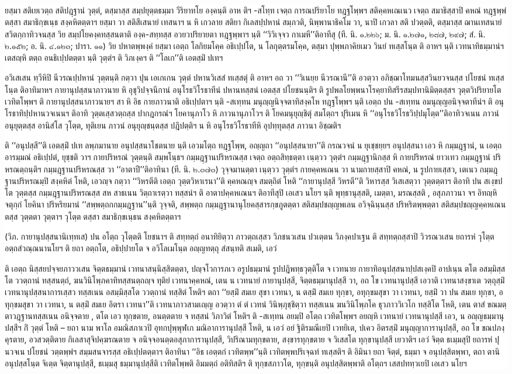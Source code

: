 
<p>ยสฺมา  สติเยเวตฺถ สติปฎฺฐานํ วุตฺตํ, ตสฺมาสฺส สมฺปยุตฺตธมฺมา วีริยาทโย องฺคนฺติ อาห ติฯ -สโทฺท เจตฺถ การณปริยาโย ทฎฺฐโพฺพฯ สติคฺคหเณเนว เจตฺถ สมาธิสฺสาปิ คหณํ ทฎฺฐพฺพํ ตสฺสา สมาธิกฺขเนฺธ สงฺคหิตตฺตาฯ ยสฺมา วา สติสีเสนายํ เทสนาฯ น หิ เกวลาย สติยา กิเลสปฺปหานํ สมฺภวติ, นิพฺพานาธิคโม วา, นาปิ เกวลา สติ ปวตฺตติ, ตสฺมาสฺส ฌานเทสนายํ สวิตกฺกาทิวจนสฺส วิย สมฺปโยคงฺคทสฺสนตาติ องฺค-สทฺทสฺส อวยวปริยายตา ทฎฺฐพฺพาฯ นฺติ ‘‘วิวิเจฺจว กาเมหี’’ติอาทีสุ (ที. นิ. ๑.๒๒๖; ม. นิ. ๑.๒๗๑, ๒๘๗, ๒๙๗; สํ. นิ. ๒.๑๕๒; อ. นิ. ๔.๑๒๓; ปารา. ๑๑) วิย ปหาตพฺพงฺคํ  ยสฺมา เอตฺถ โลกิยมโคฺค อธิเปฺปโต, น โลกุตฺตรมโคฺค, ตสฺมา ปุพฺพภาคิยเมว วินยํ ทเสฺสโนฺต ติ อาหฯ นฺติ เวทนาทิธมฺมานํฯ เตสญฺหิ ตตฺถ อนธิเปฺปตตฺตา นฺติ วุตฺตํฯ ติ วิภเงฺคฯ ติ ‘‘โลเก’’ติ เอตสฺมิํ ปเทฯ</p>


<p>อวิเสเสน ทฺวีหิปิ นีวรณปฺปหานํ วุตฺตนฺติ กตฺวา ปุน เอเกเกน วุตฺตํ ปหานวิเสสํ ทเสฺสตุํ ติ อาหฯ อถ วา ‘‘วิเนยฺย นีวรณานี’’ติ อวตฺวา อภิชฺฌาโทมนสฺสวินยวจนสฺส ปโยชนํ ทเสฺสโนฺต ติอาทิมาหฯ กายานุปสฺสนาภาวนาย หิ อุชุวิปจฺจนีกานํ อนุโรธวิโรธาทีนํ ปหานทสฺสนํ เอตสฺส ปโยชนนฺติฯ ติ รูปพลโยพฺพนาโรคฺยาทิสรีรสมฺปทานิมิตฺตสฺสฯ วุตฺตวิปริยายโต  เวทิตโพฺพฯ ติ กายานุปสฺสนาภาวนายฯ สา หิ อิธ กายภาวนาติ อธิเปฺปตาฯ นฺติ  -สเทฺทน  มนุญฺญนิจฺจตาทิสงฺคโห ทฎฺฐโพฺพฯ นฺติ เอตฺถ ปน -สเทฺทน อมนุญฺญอนิจฺจตาทีนํฯ ติ อนุโรธาทิปฺปหานวจเนนฯ ติอาทิ วุตฺตเสฺสวตฺถสฺส ปากฎกรณํฯ โยคานุภาโว หิ ภาวนานุภาโวฯ ติ โยคมนุยุญฺชิตุํ สมโตฺถฯ ปุริเมน หิ ‘‘อนุโรธวิโรธวิปฺปมุโตฺต’’ติอาทิวจเนน ภาวนํ อนุยุตฺตสฺส อานิสํโส วุโตฺต, ทุติเยน ภาวนํ อนุยุญฺชนฺตสฺส ปฎิปตฺติฯ น หิ อนุโรธวิโรธาทีหิ อุปทฺทุตสฺส ภาวนา อิชฺฌติฯ</p>


<p>  ติ ‘‘อนุปสฺสี’’ติ เอตสฺมิํ ปเท ลพฺภมานาย  อนุปสฺสนาโชตนาย นฺติ เอวมโตฺถ ทฎฺฐโพฺพ, อญฺญถา ‘‘อนุปสฺสนายา’’ติ กรณวจนํ น ยุเชฺชยฺยฯ อนุปสฺสนา เอว หิ กมฺมฎฺฐานํ, น เอตฺถ อารมฺมณํ อธิเปฺปตํ, ยุชฺชติ วาฯ กายปริหรณํ วุตฺตนฺติ สมฺพโนฺธฯ กมฺมฎฺฐานปริหรณสฺส เจตฺถ อตฺถสิทฺธตฺตา เนฺตฺวว วุตฺตํฯ กมฺมฎฺฐานิกสฺส หิ กายปริหรณํ ยาวเทว กมฺมฎฺฐานํ ปริหรณตฺถนฺติฯ กมฺมฎฺฐานปริหรณสฺส วา ‘‘อาตาปี’’ติอาทินา (ที. นิ. ๒.๓๗๓) วุจฺจมานตฺตา เนฺตฺวว วุตฺตํฯ กายคฺคหเณน วา นามกายสฺสาปิ คหณํ, น รูปกายเสฺสว, เตเนว กมฺมฎฺฐานปริหรณมฺปิ สงฺคหิตํ โหติ, เอวญฺจ กตฺวา ‘‘วิหรตีติ เอตฺถ วุตฺตวิหาเรนา’’ติ คฺคหณญฺจ สมตฺถิตํ โหติ ‘‘กายานุปสฺสี วิหรตี’’ติ วิหารสฺส วิเสเสตฺวา วุตฺตตฺตาฯ ติอาทิ ปน สเงฺขปโต วุตฺตสฺส กมฺมฎฺฐานปริหรณสฺส สห สาธเนน วิตฺถาเรตฺวา ทสฺสนํฯ ติ อาตาปคฺคหเณนฯ ติอาทีสุปิ เอเสว นโยฯ นฺติ พุทฺธานุสฺสติ, เมตฺตา, มรณสฺสติ , อสุภภาวนา จฯ อิทญฺหิ จตุกฺกํ โยคินา ปริหริยมานํ ‘‘สพฺพตฺถกกมฺมฎฺฐาน’’นฺติ วุจฺจติ, สพฺพตฺถ กมฺมฎฺฐานานุโยคสฺสารกฺขภูตตฺตา สติสมฺปชญฺญพเลน อวิจฺฉินฺนสฺส ปริหริตพฺพตฺตา สติสมฺปชญฺญคฺคหเณน ตสฺส วุตฺตตา วุตฺตาฯ  วุโตฺต ตสฺสา สมาธิกฺขเนฺธน สงฺคหิตตฺตาฯ</p>


<p>(วิภ. กายานุปสฺสนานิเทฺทเส) ปน อโตฺถ วุโตฺตติ โยชนาฯ ติ สทฺทตฺถํ อนาทิยิตฺวา ภาวตฺถเสฺสว วิภชนวเสน ปวเตฺตน วิภงฺคปาเฐน ติ สทฺทตฺถสฺสาปิ วิวรณวเสน ยถารหํ วุโตฺต อตฺถสํวณฺณนานโยฯ ติ ยถา อตฺถโต, อธิปฺปายโต จ อวิโลเมโนฺต อญฺญทตฺถุ สํสนฺทติ สเมติ, เอวํ </p>


<p>ติ เอตฺถ นิสฺสยปจฺจยภาววเสน จิตฺตธมฺมานํ เวทนาสนฺนิสฺสิตตฺตา, ปญฺจโวการภเว  อรูปธมฺมานํ รูปปฎิพทฺธวุตฺติโต จ เวทนาย กายาทิอนุปสฺสนาปฺปสเงฺคปิ อาปเนฺน ตโต อสมฺมิสฺสโต ววตฺถานํ ทสฺสนตฺถํ, ฆนวินิโพฺภคาทิทสฺสนตฺถญฺจ ทุติยํ เวทนาคฺคหณํ, เตน น เวทนายํ กายานุปสฺสี, จิตฺตธมฺมานุปสฺสี วา, อถ โข เวทนานุปสฺสี  เอวาติ เวทนาสงฺขาเต วตฺถุสฺมิํ เวทนานุปสฺสนาการเสฺสว ทสฺสเนน อสมฺมิสฺสโต ววตฺถานํ ทสฺสิตํ โหติฯ ตถา ‘‘ยสฺมิํ สมเย สุขา เวทนา, น ตสฺมิํ สมเย ทุกฺขา, อทุกฺขมสุขา วา เวทนา, ยสฺมิํ วา ปน สมเย ทุกฺขา, อทุกฺขมสุขา วา เวทนา, น ตสฺมิํ สมเย อิตรา เวทนา’’ติ เวทนาภาวสามเญฺญ อวตฺวา ตํ ตํ เวทนํ วินิพฺภุชฺชิตฺวา ทสฺสเนน ฆนวินิโพฺภโค ธุวภาววิเวโก ทสฺสิโต โหติ, เตน ตาสํ ขณมตฺตาวฎฺฐานทสฺสเนน อนิจฺจตาย , ตโต เอว ทุกฺขตาย, อนตฺตตาย จ ทสฺสนํ วิภาวิตํ โหติฯ ติ -สเทฺทน อยมฺปิ อโตฺถ เวทิตโพฺพฯ อยญฺหิ เวทนายํ เวทนานุปสฺสี เอว, น อญฺญธมฺมานุปสฺสีฯ กิํ วุตฺตํ โหติ – ยถา นาม พาโล อมณิสภาเวปิ อุทกปุพฺพุฬเก มณิอาการานุปสฺสี โหติ, น เอวํ อยํ ฐิติรมณีเยปิ เวทยิเต, ปเคว อิตรสฺมิํ มนุญฺญาการานุปสฺสี, อถ โข ขณปภงฺคุรตาย, อวสวตฺติตาย กิเลสาสุจิปคฺฆรณตาย จ อนิจฺจอนตฺตอสุภาการานุปสฺสี, วิปริณามทุกฺขตาย, สงฺขารทุกฺขตาย จ วิเสสโต ทุกฺขานุปสฺสี เยวาติฯ เอวํ จิตฺต ธเมฺมสุปิ ยถารหํ ปุนวจเน ปโยชนํ วตฺตพฺพํฯ  สมฺมสนจารสฺส อธิเปฺปตตฺตาฯ ติอาทินา ‘‘อิธ เอตฺตกํ เวทิตพฺพ’’นฺติ เวทิตพฺพปริเจฺฉทํ ทเสฺสติฯ ติ อิมินา ยถา จิตฺตํ, ธมฺมา จ อนุปสฺสิตพฺพา, ตถา ตานิ อนุปสฺสโนฺต จิเตฺต จิตฺตานุปสฺสี, ธเมฺมสุ ธมฺมานุปสฺสีติ เวทิตโพฺพติ อิมมตฺถํ อติทิสติฯ ติ ทุกฺขสภาวโต, ทุกฺขนฺติ อนุปสฺสิตพฺพาติ อโตฺถฯ เสสปททฺวเยปิ เอเสว นโยฯ</p>

